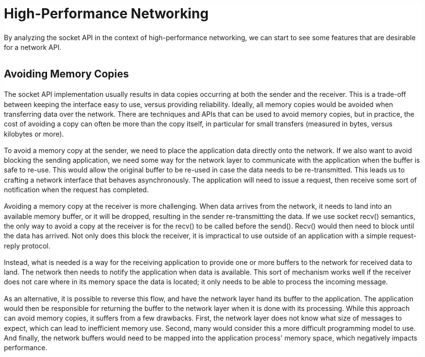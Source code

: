 # High-Performance Networking

By analyzing the socket API in the context of high-performance
networking, we can start to see some features that are desirable for a
network API.

## Avoiding Memory Copies

The socket API implementation usually results in data copies occurring
at both the sender and the receiver. This is a trade-off between keeping
the interface easy to use, versus providing reliability. Ideally, all
memory copies would be avoided when transferring data over the network.
There are techniques and APIs that can be used to avoid memory copies,
but in practice, the cost of avoiding a copy can often be more than the
copy itself, in particular for small transfers (measured in bytes,
versus kilobytes or more).

To avoid a memory copy at the sender, we need to place the application
data directly onto the network. If we also want to avoid blocking the
sending application, we need some way for the network layer to
communicate with the application when the buffer is safe to re-use. This
would allow the original buffer to be re-used in case the data needs to
be re-transmitted. This leads us to crafting a network interface that
behaves asynchronously. The application will need to issue a request,
then receive some sort of notification when the request has completed.

Avoiding a memory copy at the receiver is more challenging. When data
arrives from the network, it needs to land into an available memory
buffer, or it will be dropped, resulting in the sender re-transmitting
the data. If we use socket recv() semantics, the only way to avoid a
copy at the receiver is for the recv() to be called before the send().
Recv() would then need to block until the data has arrived. Not only
does this block the receiver, it is impractical to use outside of an
application with a simple request-reply protocol.

Instead, what is needed is a way for the receiving application to
provide one or more buffers to the network for received data to land.
The network then needs to notify the application when data is available.
This sort of mechanism works well if the receiver does not care where in
its memory space the data is located; it only needs to be able to
process the incoming message.

As an alternative, it is possible to reverse this flow, and have the
network layer hand its buffer to the application. The application would
then be responsible for returning the buffer to the network layer when
it is done with its processing. While this approach can avoid memory
copies, it suffers from a few drawbacks. First, the network layer does
not know what size of messages to expect, which can lead to inefficient
memory use. Second, many would consider this a more difficult
programming model to use. And finally, the network buffers would need to
be mapped into the application process' memory space, which negatively
impacts performance.
